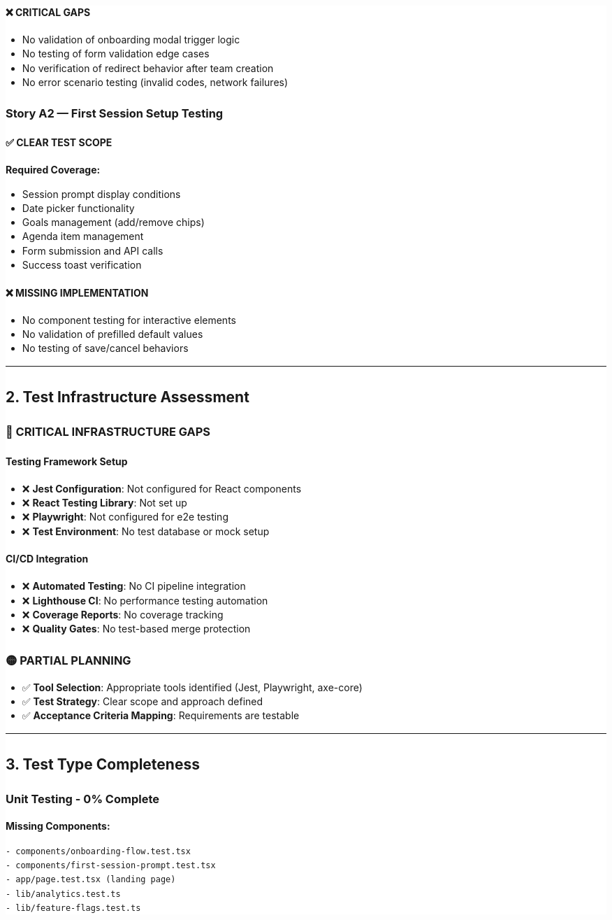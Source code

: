 #### ❌ CRITICAL GAPS
- No validation of onboarding modal trigger logic
- No testing of form validation edge cases
- No verification of redirect behavior after team creation
- No error scenario testing (invalid codes, network failures)

### Story A2 — First Session Setup Testing

#### ✅ CLEAR TEST SCOPE
**Required Coverage:**
- Session prompt display conditions
- Date picker functionality
- Goals management (add/remove chips)
- Agenda item management
- Form submission and API calls
- Success toast verification

#### ❌ MISSING IMPLEMENTATION
- No component testing for interactive elements
- No validation of prefilled default values
- No testing of save/cancel behaviors

---

## 2. Test Infrastructure Assessment

### 🔴 CRITICAL INFRASTRUCTURE GAPS

#### Testing Framework Setup
- ❌ **Jest Configuration**: Not configured for React components
- ❌ **React Testing Library**: Not set up
- ❌ **Playwright**: Not configured for e2e testing
- ❌ **Test Environment**: No test database or mock setup

#### CI/CD Integration
- ❌ **Automated Testing**: No CI pipeline integration
- ❌ **Lighthouse CI**: No performance testing automation
- ❌ **Coverage Reports**: No coverage tracking
- ❌ **Quality Gates**: No test-based merge protection

### 🟡 PARTIAL PLANNING
- ✅ **Tool Selection**: Appropriate tools identified (Jest, Playwright, axe-core)
- ✅ **Test Strategy**: Clear scope and approach defined
- ✅ **Acceptance Criteria Mapping**: Requirements are testable

---

## 3. Test Type Completeness

### Unit Testing - 0% Complete
**Missing Components:**
```
- components/onboarding-flow.test.tsx
- components/first-session-prompt.test.tsx  
- app/page.test.tsx (landing page)
- lib/analytics.test.ts
- lib/feature-flags.test.ts
```
